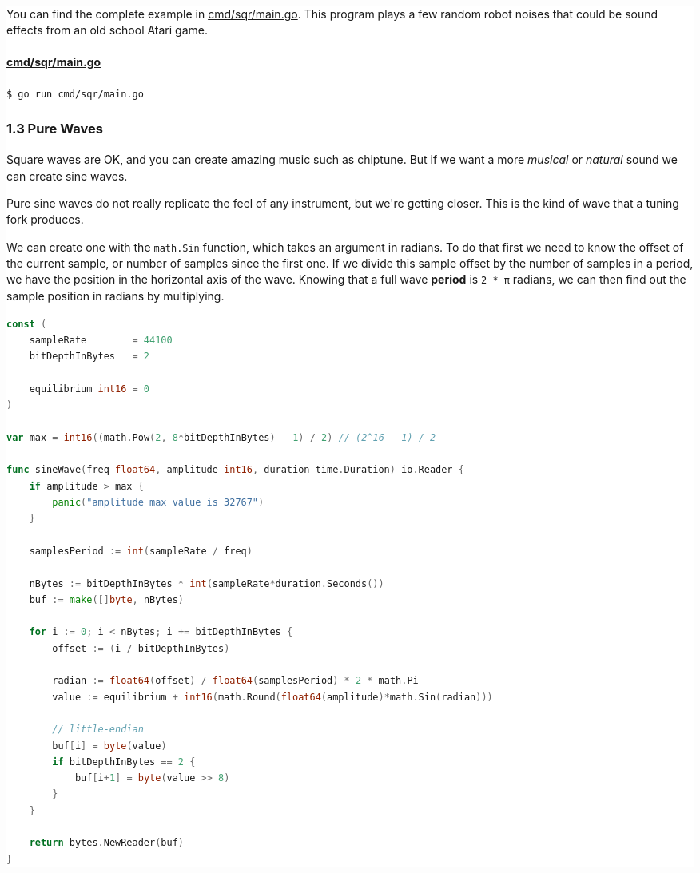 ```
```

You can find the complete example in [cmd/sqr/main.go](./cmd/sqr/main.go).
This program plays a few random robot noises that could be sound effects from an old school Atari game.

#### [cmd/sqr/main.go](./cmd/sqr/main.go)

```shell
$ go run cmd/sqr/main.go
```

### 1.3 Pure Waves

Square waves are OK, and you can create amazing music such as chiptune.
But if we want a more _musical_ or _natural_ sound we can create sine waves.

Pure sine waves do not really replicate the feel of any instrument, but we're getting closer. This is the kind of wave that a tuning fork produces.

We can create one with the `math.Sin` function, which takes an argument in radians. To do that first we need to know the offset of the current sample, or number of samples since the first one. If we divide this sample offset by the number of samples in a period, we have the position in the horizontal axis of the wave. Knowing that a full wave **period** is `2 * π` radians, we can then find out the sample position in radians by multiplying.

```go
const (
	sampleRate        = 44100
	bitDepthInBytes   = 2

	equilibrium int16 = 0
)

var max = int16((math.Pow(2, 8*bitDepthInBytes) - 1) / 2) // (2^16 - 1) / 2

func sineWave(freq float64, amplitude int16, duration time.Duration) io.Reader {
	if amplitude > max {
		panic("amplitude max value is 32767")
	}

	samplesPeriod := int(sampleRate / freq)

	nBytes := bitDepthInBytes * int(sampleRate*duration.Seconds())
	buf := make([]byte, nBytes)

	for i := 0; i < nBytes; i += bitDepthInBytes {
		offset := (i / bitDepthInBytes)

		radian := float64(offset) / float64(samplesPeriod) * 2 * math.Pi
		value := equilibrium + int16(math.Round(float64(amplitude)*math.Sin(radian)))

		// little-endian
		buf[i] = byte(value)
		if bitDepthInBytes == 2 {
			buf[i+1] = byte(value >> 8)
		}
	}

	return bytes.NewReader(buf)
}
```
